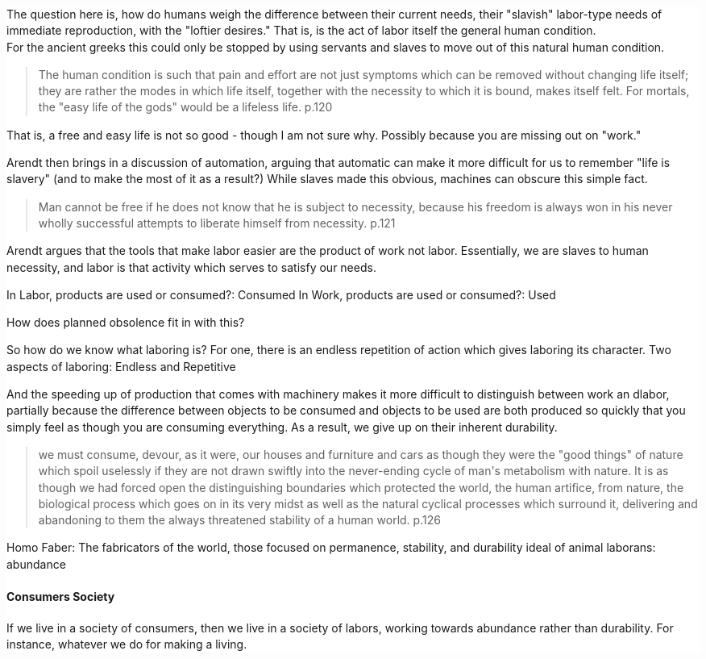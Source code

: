 The question here is, how do humans weigh the difference between their current needs, their "slavish" labor-type needs of immediate reproduction, with the "loftier desires." That is, is the act of labor itself the general human condition.  
For the ancient greeks this could only be stopped by using servants and slaves to move out of this natural human condition.

>The human condition is such that pain and effort are not just symptoms which can be removed without changing life itself; they are rather the modes in which life itself, together with the necessity to which it is bound, makes itself felt. For mortals, the "easy life of the gods" would be a lifeless life. p.120

That is, a free and easy life is not so good - though I am not sure why. Possibly because you are missing out on "work."

Arendt then brings in a discussion of automation, arguing that automatic can make it more difficult for us to remember "life is slavery" (and to make the most of it as a result?) While slaves made this obvious, machines can obscure this simple fact.

>Man cannot be free if he does not know that he is subject to necessity, because his freedom is always won in his never wholly successful attempts to liberate himself from necessity.
p.121

Arendt argues that the tools that make labor easier are the product of work not labor. Essentially, we are slaves to human necessity, and labor is that activity which serves to satisfy our needs.

<def>In Labor, products are used or consumed?: Consumed </def>
<def>In Work, products are used or consumed?: Used </def>

How does planned obsolence fit in with this?

So how do we know what laboring is? For one, there is an endless repetition of action which gives laboring its character.
<def>Two aspects of laboring: Endless and Repetitive</def>

And the speeding up of production that comes with machinery makes it more difficult to distinguish between work an dlabor, partially because the difference between objects to be consumed and objects to be used are both produced so quickly that you simply feel as though you are consuming everything. As a result, we give up on their inherent durability.

>we must consume, devour,
as it were, our houses and furniture and cars as though they were
the "good things" of nature which spoil uselessly if they are not
drawn swiftly into the never-ending cycle of man's metabolism
with nature. It is as though we had forced open the distinguishing
boundaries which protected the world, the human artifice, from
nature, the biological process which goes on in its very midst as
well as the natural cyclical processes which surround it, delivering
and abandoning to them the always threatened stability of a
human world.
p.126

<def>Homo Faber: The fabricators of the world, those focused on permanence, stability, and durability</def>
<def>ideal of animal laborans: abundance</def>

#### Consumers Society
If we live in a society of consumers, then we live in a society of labors, working towards abundance rather than durability.
For instance, whatever we do for making a living.
